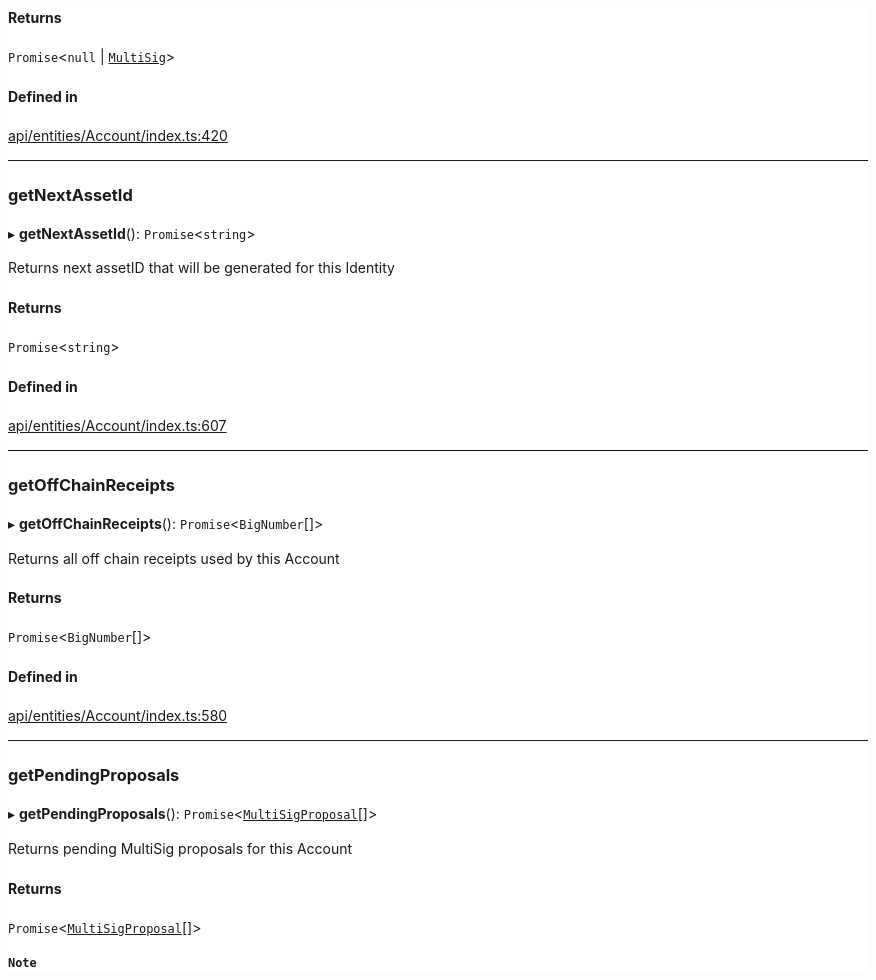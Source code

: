 #### Returns

`Promise`\<``null`` \| [`MultiSig`](MultiSig/MultiSig.md)\>

#### Defined in

[api/entities/Account/index.ts:420](https://github.com/PolymeshAssociation/polymesh-sdk/blob/8a9e72221/src/api/entities/Account/index.ts#L420)

___

### getNextAssetId

▸ **getNextAssetId**(): `Promise`\<`string`\>

Returns next assetID that will be generated for this Identity

#### Returns

`Promise`\<`string`\>

#### Defined in

[api/entities/Account/index.ts:607](https://github.com/PolymeshAssociation/polymesh-sdk/blob/8a9e72221/src/api/entities/Account/index.ts#L607)

___

### getOffChainReceipts

▸ **getOffChainReceipts**(): `Promise`\<`BigNumber`[]\>

Returns all off chain receipts used by this Account

#### Returns

`Promise`\<`BigNumber`[]\>

#### Defined in

[api/entities/Account/index.ts:580](https://github.com/PolymeshAssociation/polymesh-sdk/blob/8a9e72221/src/api/entities/Account/index.ts#L580)

___

### getPendingProposals

▸ **getPendingProposals**(): `Promise`\<[`MultiSigProposal`](../MultiSigProposal/MultiSigProposal.md)[]\>

Returns pending MultiSig proposals for this Account

#### Returns

`Promise`\<[`MultiSigProposal`](../MultiSigProposal/MultiSigProposal.md)[]\>

**`Note`**
